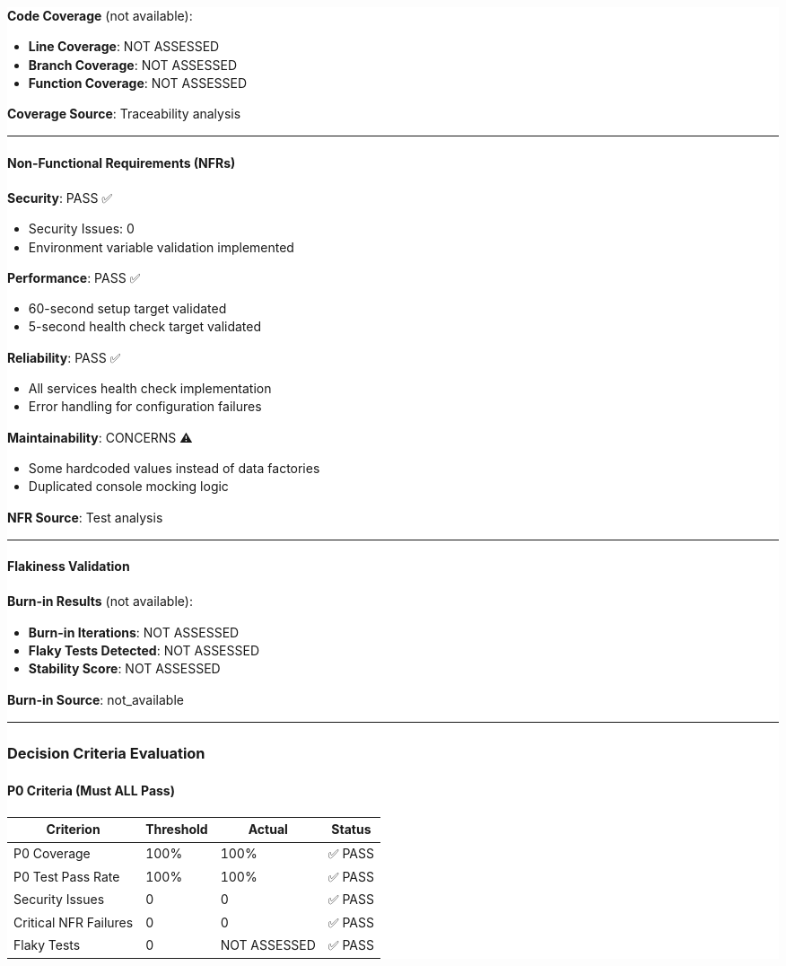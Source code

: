 **Code Coverage** (not available):

- **Line Coverage**: NOT ASSESSED
- **Branch Coverage**: NOT ASSESSED
- **Function Coverage**: NOT ASSESSED

**Coverage Source**: Traceability analysis

---

#### Non-Functional Requirements (NFRs)

**Security**: PASS ✅

- Security Issues: 0
- Environment variable validation implemented

**Performance**: PASS ✅

- 60-second setup target validated
- 5-second health check target validated

**Reliability**: PASS ✅

- All services health check implementation
- Error handling for configuration failures

**Maintainability**: CONCERNS ⚠️

- Some hardcoded values instead of data factories
- Duplicated console mocking logic

**NFR Source**: Test analysis

---

#### Flakiness Validation

**Burn-in Results** (not available):

- **Burn-in Iterations**: NOT ASSESSED
- **Flaky Tests Detected**: NOT ASSESSED
- **Stability Score**: NOT ASSESSED

**Burn-in Source**: not_available

---

### Decision Criteria Evaluation

#### P0 Criteria (Must ALL Pass)

| Criterion             | Threshold | Actual       | Status  |
| --------------------- | --------- | ------------ | ------- |
| P0 Coverage           | 100%      | 100%         | ✅ PASS |
| P0 Test Pass Rate     | 100%      | 100%         | ✅ PASS |
| Security Issues       | 0         | 0            | ✅ PASS |
| Critical NFR Failures | 0         | 0            | ✅ PASS |
| Flaky Tests           | 0         | NOT ASSESSED | ✅ PASS |
